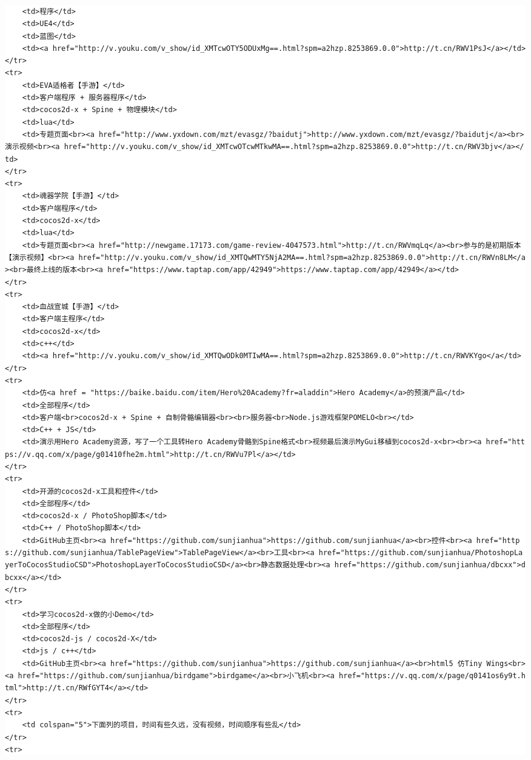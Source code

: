        <td>程序</td>
        <td>UE4</td>
        <td>蓝图</td>
        <td><a href="http://v.youku.com/v_show/id_XMTcwOTY5ODUxMg==.html?spm=a2hzp.8253869.0.0">http://t.cn/RWV1PsJ</a></td>
    </tr>
    <tr>
        <td>EVA适格者【手游】</td>
        <td>客户端程序 + 服务器程序</td>
        <td>cocos2d-x + Spine + 物理模块</td>
        <td>lua</td>
        <td>专题页面<br><a href="http://www.yxdown.com/mzt/evasgz/?baidutj">http://www.yxdown.com/mzt/evasgz/?baidutj</a><br>演示视频<br><a href="http://v.youku.com/v_show/id_XMTcwOTcwMTkwMA==.html?spm=a2hzp.8253869.0.0">http://t.cn/RWV3bjv</a></td>
    </tr>
    <tr>
        <td>魂器学院【手游】</td>
        <td>客户端程序</td>
        <td>cocos2d-x</td>
        <td>lua</td>
        <td>专题页面<br><a href="http://newgame.17173.com/game-review-4047573.html">http://t.cn/RWVmqLq</a><br>参与的是初期版本【演示视频】<br><a href="http://v.youku.com/v_show/id_XMTQwMTY5NjA2MA==.html?spm=a2hzp.8253869.0.0">http://t.cn/RWVn8LM</a><br>最终上线的版本<br><a href="https://www.taptap.com/app/42949">https://www.taptap.com/app/42949</a></td>
    </tr>
    <tr>
        <td>血战宣城【手游】</td>
        <td>客户端主程序</td>
        <td>cocos2d-x</td>
        <td>c++</td>
        <td><a href="http://v.youku.com/v_show/id_XMTQwODk0MTIwMA==.html?spm=a2hzp.8253869.0.0">http://t.cn/RWVKYgo</a</td>
    </tr>
    <tr>
        <td>仿<a href = "https://baike.baidu.com/item/Hero%20Academy?fr=aladdin">Hero Academy</a>的预演产品</td>
        <td>全部程序</td>
        <td>客户端<br>cocos2d-x + Spine + 自制骨骼编辑器<br><br>服务器<br>Node.js游戏框架POMELO<br></td>
        <td>C++ + JS</td>
        <td>演示用Hero Academy资源，写了一个工具转Hero Academy骨骼到Spine格式<br>视频最后演示MyGui移植到cocos2d-x<br><br><a href="https://v.qq.com/x/page/g01410fhe2m.html">http://t.cn/RWVu7Pl</a></td>
    </tr>
    <tr>
        <td>开源的cocos2d-x工具和控件</td>
        <td>全部程序</td>
        <td>cocos2d-x / PhotoShop脚本</td>
        <td>C++ / PhotoShop脚本</td>
        <td>GitHub主页<br><a href="https://github.com/sunjianhua">https://github.com/sunjianhua</a><br>控件<br><a href="https://github.com/sunjianhua/TablePageView">TablePageView</a><br>工具<br><a href="https://github.com/sunjianhua/PhotoshopLayerToCocosStudioCSD">PhotoshopLayerToCocosStudioCSD</a><br>静态数据处理<br><a href="https://github.com/sunjianhua/dbcxx">dbcxx</a></td>
    </tr>
    <tr>
        <td>学习cocos2d-x做的小Demo</td>
        <td>全部程序</td>
        <td>cocos2d-js / cocos2d-X</td>
        <td>js / c++</td>
        <td>GitHub主页<br><a href="https://github.com/sunjianhua">https://github.com/sunjianhua</a><br>html5 仿Tiny Wings<br><a href="https://github.com/sunjianhua/birdgame">birdgame</a><br>小飞机<br><a href="https://v.qq.com/x/page/q0141os6y9t.html">http://t.cn/RWfGYT4</a></td>
    </tr>
    <tr>
        <td colspan="5">下面列的项目，时间有些久远，没有视频，时间顺序有些乱</td>
    </tr>
    <tr>
